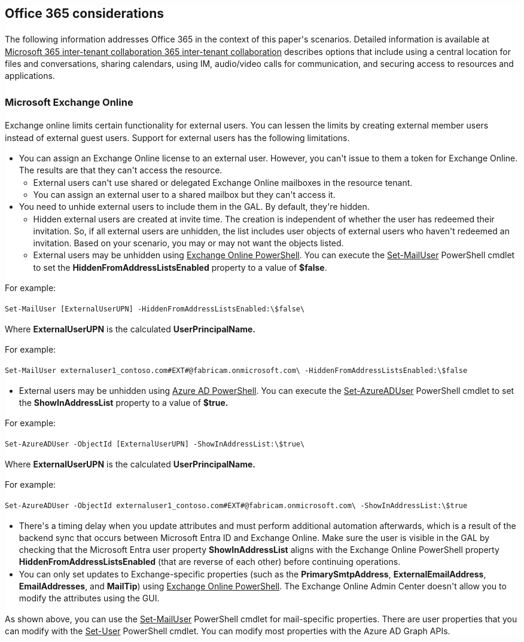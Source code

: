 ## Office 365 considerations

The following information addresses Office 365 in the context of this paper's scenarios. Detailed information is available at [Microsoft 365 inter-tenant collaboration 365 inter-tenant collaboration](/microsoft-365/enterprise/microsoft-365-inter-tenant-collaboration) describes options that include using a central location for files and conversations, sharing calendars, using IM, audio/video calls for communication, and securing access to resources and applications.

### Microsoft Exchange Online

Exchange online limits certain functionality for external users. You can lessen the limits by creating external member users instead of external guest users. Support for external users has the following limitations.

- You can assign an Exchange Online license to an external user. However, you can't issue to them a token for Exchange Online. The results are that they can't access the resource.
    - External users can't use shared or delegated Exchange Online mailboxes in the resource tenant.
    - You can assign an external user to a shared mailbox but they can't access it.
- You need to unhide external users to include them in the GAL. By default, they're hidden.
    - Hidden external users are created at invite time. The creation is independent of whether the user has redeemed their invitation. So, if all external users are unhidden, the list includes user objects of external users who haven't redeemed an invitation. Based on your scenario, you may or may not want the objects listed.
    - External users may be unhidden using [Exchange Online PowerShell](/powershell/exchange/exchange-online-powershell-v2). You can execute the [Set-MailUser](/powershell/module/exchange/set-mailuser) PowerShell cmdlet to set the **HiddenFromAddressListsEnabled** property to a value of **\$false**.
 
For example:

```Set-MailUser [ExternalUserUPN] -HiddenFromAddressListsEnabled:\$false\```

Where **ExternalUserUPN** is the calculated **UserPrincipalName.**

For example:

```Set-MailUser externaluser1_contoso.com#EXT#@fabricam.onmicrosoft.com\ -HiddenFromAddressListsEnabled:\$false```

- External users may be unhidden using [Azure AD PowerShell](/powershell/module/azuread/). You can execute the [Set-AzureADUser](/powershell/module/azuread/set-azureaduser) PowerShell cmdlet to set the **ShowInAddressList** property to a value of **\$true.** 
    
For example:

```Set-AzureADUser -ObjectId [ExternalUserUPN] -ShowInAddressList:\$true\```

Where **ExternalUserUPN** is the calculated **UserPrincipalName.**

For example:

```Set-AzureADUser -ObjectId externaluser1_contoso.com#EXT#@fabricam.onmicrosoft.com\ -ShowInAddressList:\$true```

- There's a timing delay when you update attributes and must perform additional automation afterwards, which is a result of the backend sync that occurs between Microsoft Entra ID and Exchange Online. Make sure the user is visible in the GAL by checking that the Microsoft Entra user property **ShowInAddressList** aligns with the Exchange Online PowerShell property **HiddenFromAddressListsEnabled** (that are reverse of each other) before continuing  operations.
- You can only set updates to Exchange-specific properties (such as the **PrimarySmtpAddress**, **ExternalEmailAddress**, **EmailAddresses**, and **MailTip**) using [Exchange Online PowerShell](/powershell/exchange/exchange-online-powershell-v2). The Exchange Online Admin Center doesn't allow you to modify the attributes using the GUI.

As shown above, you can use the [Set-MailUser](/powershell/module/exchange/set-mailuser) PowerShell cmdlet for mail-specific properties. There are user properties that you can modify with the [Set-User](/powershell/module/exchange/set-user) PowerShell cmdlet. You can modify most properties with the Azure AD Graph APIs.
```